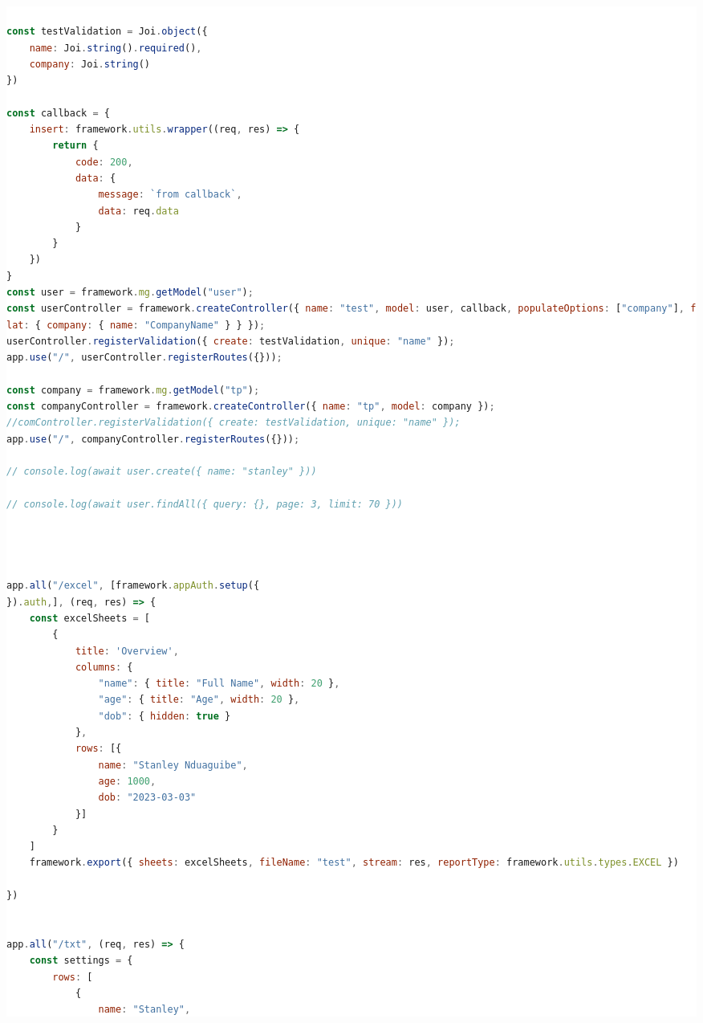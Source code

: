 ```javascript

const testValidation = Joi.object({
    name: Joi.string().required(),
    company: Joi.string()
})

const callback = {
    insert: framework.utils.wrapper((req, res) => {
        return {
            code: 200,
            data: {
                message: `from callback`,
                data: req.data
            }
        }
    })
}
const user = framework.mg.getModel("user");
const userController = framework.createController({ name: "test", model: user, callback, populateOptions: ["company"], flat: { company: { name: "CompanyName" } } });
userController.registerValidation({ create: testValidation, unique: "name" });
app.use("/", userController.registerRoutes({}));

const company = framework.mg.getModel("tp");
const companyController = framework.createController({ name: "tp", model: company });
//comController.registerValidation({ create: testValidation, unique: "name" });
app.use("/", companyController.registerRoutes({}));

// console.log(await user.create({ name: "stanley" }))

// console.log(await user.findAll({ query: {}, page: 3, limit: 70 }))




app.all("/excel", [framework.appAuth.setup({
}).auth,], (req, res) => {
    const excelSheets = [
        {
            title: 'Overview',
            columns: {
                "name": { title: "Full Name", width: 20 },
                "age": { title: "Age", width: 20 },
                "dob": { hidden: true }
            },
            rows: [{
                name: "Stanley Nduaguibe",
                age: 1000,
                dob: "2023-03-03"
            }]
        }
    ]
    framework.export({ sheets: excelSheets, fileName: "test", stream: res, reportType: framework.utils.types.EXCEL })

})


app.all("/txt", (req, res) => {
    const settings = {
        rows: [
            {
                name: "Stanley",
```